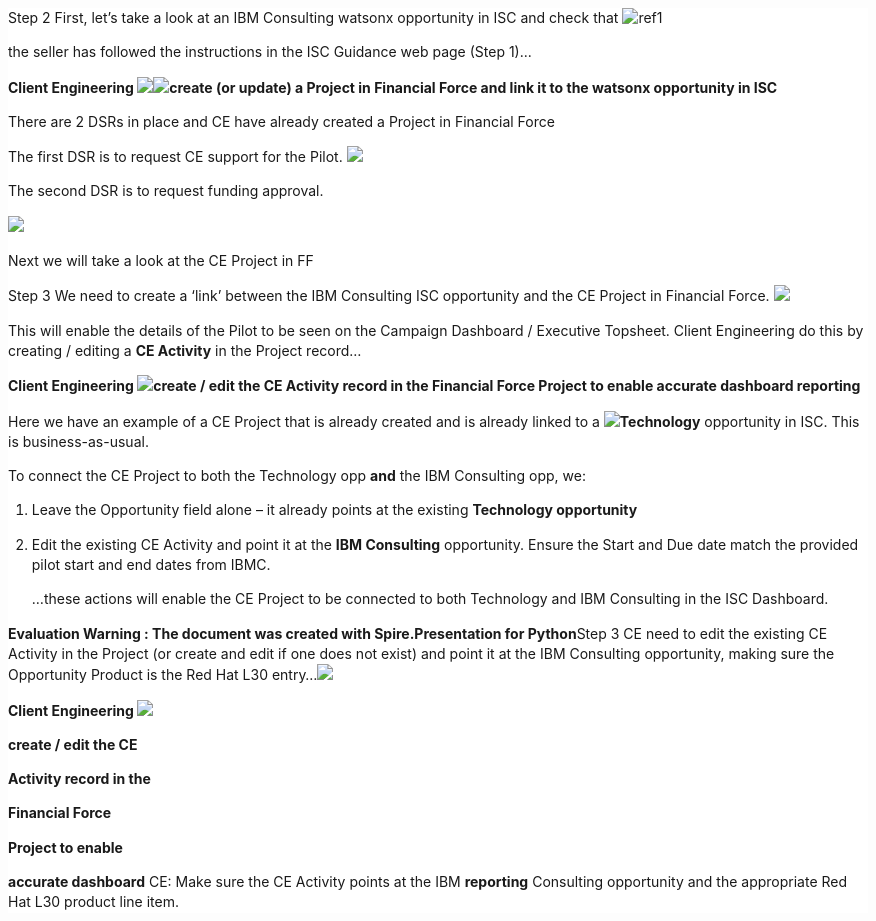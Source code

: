 Step 2 First, let’s take a look at an IBM Consulting watsonx opportunity in ISC and check that ![ref1]

the seller has followed the instructions in the ISC Guidance web page (Step 1)...

**Client Engineering  ![](Aspose.Words.d87cb841-15c5-4ff6-9552-58d8f25c63b5.020.png)![](Aspose.Words.d87cb841-15c5-4ff6-9552-58d8f25c63b5.021.png)create (or update) a  Project in Financial  Force and link it to  the watsonx  opportunity in ISC** 

There are 2 DSRs in place and CE have already     created a Project in       Financial Force

The first DSR is to request CE support for the Pilot. ![](Aspose.Words.d87cb841-15c5-4ff6-9552-58d8f25c63b5.022.png)

The second DSR is to request funding approval.

![](Aspose.Words.d87cb841-15c5-4ff6-9552-58d8f25c63b5.023.png)

Next we will take a look at the CE Project in FF

Step 3 We need to create a ‘link’ between the IBM Consulting ISC opportunity and the CE Project in Financial Force. ![](Aspose.Words.d87cb841-15c5-4ff6-9552-58d8f25c63b5.024.png)

This will enable the details of the Pilot to be seen on the Campaign Dashboard / Executive Topsheet. Client Engineering do this by creating / editing a **CE Activity** in the Project record…

**Client Engineering  ![](Aspose.Words.d87cb841-15c5-4ff6-9552-58d8f25c63b5.025.png)create / edit the CE  Activity record in the  Financial Force  Project to enable  accurate dashboard  reporting** 

Here we have an example of a CE Project that is already created and is already linked to a ![](Aspose.Words.d87cb841-15c5-4ff6-9552-58d8f25c63b5.026.png)**Technology** opportunity in ISC. This is business-as-usual.

To connect the CE Project to both the Technology opp **and** the IBM Consulting opp, we:

1. Leave the Opportunity field alone – it already points at the existing **Technology opportunity**
1. Edit the existing CE Activity and point it at the **IBM Consulting** opportunity.   Ensure the Start and Due date match the provided pilot start and end dates from IBMC.

   …these actions will enable the CE Project to be connected to both Technology and IBM Consulting in the ISC Dashboard.


**Evaluation Warning : The document was created with Spire.Presentation for Python**Step 3 CE need to edit the existing CE Activity in the Project (or create and edit if one does not exist) and point it at the IBM Consulting opportunity, making sure the Opportunity Product is the Red Hat L30 entry…![](Aspose.Words.d87cb841-15c5-4ff6-9552-58d8f25c63b5.027.png)

**Client Engineering  ![](Aspose.Words.d87cb841-15c5-4ff6-9552-58d8f25c63b5.028.png)**

**create / edit the CE**  

**Activity record in the**  

**Financial Force**  

**Project to enable**  

**accurate dashboard**  CE: Make sure the CE Activity points at the IBM **reporting** Consulting opportunity and the appropriate Red Hat L30 product line item.


[ref1]: Aspose.Words.d87cb841-15c5-4ff6-9552-58d8f25c63b5.019.png
[ref2]: Aspose.Words.d87cb841-15c5-4ff6-9552-58d8f25c63b5.029.png